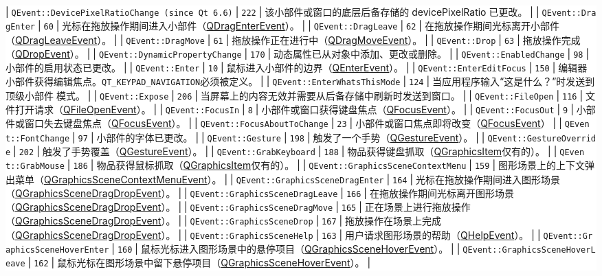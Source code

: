 | `QEvent::DevicePixelRatioChange (since Qt 6.6)` | `222`                 | 该小部件或窗口的底层后备存储的 devicePixelRatio 已更改。     |
| `QEvent::DragEnter`                             | `60`                  | 光标在拖放操作期间进入小部件（[QDragEnterEvent](https://doc-qt-io.translate.goog/qt-6/qdragenterevent.html?_x_tr_sl=auto&_x_tr_tl=zh-CN&_x_tr_hl=zh-CN&_x_tr_pto=wapp)）。 |
| `QEvent::DragLeave`                             | `62`                  | 在拖放操作期间光标离开小部件（[QDragLeaveEvent](https://doc-qt-io.translate.goog/qt-6/qdragleaveevent.html?_x_tr_sl=auto&_x_tr_tl=zh-CN&_x_tr_hl=zh-CN&_x_tr_pto=wapp)）。 |
| `QEvent::DragMove`                              | `61`                  | 拖放操作正在进行中（[QDragMoveEvent](https://doc-qt-io.translate.goog/qt-6/qdragmoveevent.html?_x_tr_sl=auto&_x_tr_tl=zh-CN&_x_tr_hl=zh-CN&_x_tr_pto=wapp)）。 |
| `QEvent::Drop`                                  | `63`                  | 拖放操作完成（[QDropEvent](https://doc-qt-io.translate.goog/qt-6/qdropevent.html?_x_tr_sl=auto&_x_tr_tl=zh-CN&_x_tr_hl=zh-CN&_x_tr_pto=wapp)）。 |
| `QEvent::DynamicPropertyChange`                 | `170`                 | 动态属性已从对象中添加、更改或删除。                         |
| `QEvent::EnabledChange`                         | `98`                  | 小部件的启用状态已更改。                                     |
| `QEvent::Enter`                                 | `10`                  | 鼠标进入小部件的边界（[QEnterEvent](https://doc-qt-io.translate.goog/qt-6/qenterevent.html?_x_tr_sl=auto&_x_tr_tl=zh-CN&_x_tr_hl=zh-CN&_x_tr_pto=wapp)）。 |
| `QEvent::EnterEditFocus`                        | `150`                 | 编辑器小部件获得编辑焦点。`QT_KEYPAD_NAVIGATION`必须被定义。 |
| `QEvent::EnterWhatsThisMode`                    | `124`                 | 当应用程序输入“这是什么？”时发送到顶级小部件 模式。          |
| `QEvent::Expose`                                | `206`                 | 当屏幕上的内容无效并需要从后备存储中刷新时发送到窗口。       |
| `QEvent::FileOpen`                              | `116`                 | 文件打开请求（[QFileOpenEvent](https://doc-qt-io.translate.goog/qt-6/qfileopenevent.html?_x_tr_sl=auto&_x_tr_tl=zh-CN&_x_tr_hl=zh-CN&_x_tr_pto=wapp)）。 |
| `QEvent::FocusIn`                               | `8`                   | 小部件或窗口获得键盘焦点（[QFocusEvent](https://doc-qt-io.translate.goog/qt-6/qfocusevent.html?_x_tr_sl=auto&_x_tr_tl=zh-CN&_x_tr_hl=zh-CN&_x_tr_pto=wapp)）。 |
| `QEvent::FocusOut`                              | `9`                   | 小部件或窗口失去键盘焦点（[QFocusEvent](https://doc-qt-io.translate.goog/qt-6/qfocusevent.html?_x_tr_sl=auto&_x_tr_tl=zh-CN&_x_tr_hl=zh-CN&_x_tr_pto=wapp)）。 |
| `QEvent::FocusAboutToChange`                    | `23`                  | 小部件或窗口焦点即将改变（[QFocusEvent](https://doc-qt-io.translate.goog/qt-6/qfocusevent.html?_x_tr_sl=auto&_x_tr_tl=zh-CN&_x_tr_hl=zh-CN&_x_tr_pto=wapp)） |
| `QEvent::FontChange`                            | `97`                  | 小部件的字体已更改。                                         |
| `QEvent::Gesture`                               | `198`                 | 触发了一个手势（[QGestureEvent](https://doc-qt-io.translate.goog/qt-6/qgestureevent.html?_x_tr_sl=auto&_x_tr_tl=zh-CN&_x_tr_hl=zh-CN&_x_tr_pto=wapp)）。 |
| `QEvent::GestureOverride`                       | `202`                 | 触发了手势覆盖（[QGestureEvent](https://doc-qt-io.translate.goog/qt-6/qgestureevent.html?_x_tr_sl=auto&_x_tr_tl=zh-CN&_x_tr_hl=zh-CN&_x_tr_pto=wapp)）。 |
| `QEvent::GrabKeyboard`                          | `188`                 | 物品获得键盘抓取（[QGraphicsItem](https://doc-qt-io.translate.goog/qt-6/qgraphicsitem.html?_x_tr_sl=auto&_x_tr_tl=zh-CN&_x_tr_hl=zh-CN&_x_tr_pto=wapp)仅有的）。 |
| `QEvent::GrabMouse`                             | `186`                 | 物品获得鼠标抓取（[QGraphicsItem](https://doc-qt-io.translate.goog/qt-6/qgraphicsitem.html?_x_tr_sl=auto&_x_tr_tl=zh-CN&_x_tr_hl=zh-CN&_x_tr_pto=wapp)仅有的）。 |
| `QEvent::GraphicsSceneContextMenu`              | `159`                 | 图形场景上的上下文弹出菜单（[QGraphicsSceneContextMenuEvent](https://doc-qt-io.translate.goog/qt-6/qgraphicsscenecontextmenuevent.html?_x_tr_sl=auto&_x_tr_tl=zh-CN&_x_tr_hl=zh-CN&_x_tr_pto=wapp)）。 |
| `QEvent::GraphicsSceneDragEnter`                | `164`                 | 光标在拖放操作期间进入图形场景（[QGraphicsSceneDragDropEvent](https://doc-qt-io.translate.goog/qt-6/qgraphicsscenedragdropevent.html?_x_tr_sl=auto&_x_tr_tl=zh-CN&_x_tr_hl=zh-CN&_x_tr_pto=wapp)）。 |
| `QEvent::GraphicsSceneDragLeave`                | `166`                 | 在拖放操作期间光标离开图形场景（[QGraphicsSceneDragDropEvent](https://doc-qt-io.translate.goog/qt-6/qgraphicsscenedragdropevent.html?_x_tr_sl=auto&_x_tr_tl=zh-CN&_x_tr_hl=zh-CN&_x_tr_pto=wapp)）。 |
| `QEvent::GraphicsSceneDragMove`                 | `165`                 | 正在场景上进行拖放操作（[QGraphicsSceneDragDropEvent](https://doc-qt-io.translate.goog/qt-6/qgraphicsscenedragdropevent.html?_x_tr_sl=auto&_x_tr_tl=zh-CN&_x_tr_hl=zh-CN&_x_tr_pto=wapp)）。 |
| `QEvent::GraphicsSceneDrop`                     | `167`                 | 拖放操作在场景上完成（[QGraphicsSceneDragDropEvent](https://doc-qt-io.translate.goog/qt-6/qgraphicsscenedragdropevent.html?_x_tr_sl=auto&_x_tr_tl=zh-CN&_x_tr_hl=zh-CN&_x_tr_pto=wapp)）。 |
| `QEvent::GraphicsSceneHelp`                     | `163`                 | 用户请求图形场景的帮助（[QHelpEvent](https://doc-qt-io.translate.goog/qt-6/qhelpevent.html?_x_tr_sl=auto&_x_tr_tl=zh-CN&_x_tr_hl=zh-CN&_x_tr_pto=wapp)）。 |
| `QEvent::GraphicsSceneHoverEnter`               | `160`                 | 鼠标光标进入图形场景中的悬停项目（[QGraphicsSceneHoverEvent](https://doc-qt-io.translate.goog/qt-6/qgraphicsscenehoverevent.html?_x_tr_sl=auto&_x_tr_tl=zh-CN&_x_tr_hl=zh-CN&_x_tr_pto=wapp)）。 |
| `QEvent::GraphicsSceneHoverLeave`               | `162`                 | 鼠标光标在图形场景中留下悬停项目（[QGraphicsSceneHoverEvent](https://doc-qt-io.translate.goog/qt-6/qgraphicsscenehoverevent.html?_x_tr_sl=auto&_x_tr_tl=zh-CN&_x_tr_hl=zh-CN&_x_tr_pto=wapp)）。 |